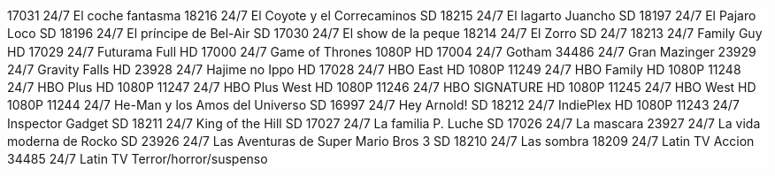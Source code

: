 17031
24/7 El coche fantasma
18216
24/7 El Coyote y el Correcaminos SD
18215
24/7 El lagarto Juancho SD
18197
24/7 El Pajaro Loco SD
18196
24/7 El príncipe de Bel-Air SD
17030
24/7 El show de la peque
18214
24/7 El Zorro  SD  24/7
18213
24/7 Family Guy HD
17029
24/7 Futurama Full HD
17000
24/7 Game of Thrones 1080P HD
17004
24/7 Gotham
34486
24/7 Gran Mazinger
23929
24/7 Gravity Falls HD
23928
24/7 Hajime no Ippo HD
17028
24/7 HBO East HD 1080P
11249
24/7 HBO Family HD 1080P
11248
24/7 HBO Plus HD 1080P
11247
24/7 HBO Plus West HD 1080P
11246
24/7 HBO SIGNATURE HD 1080P
11245
24/7 HBO West HD 1080P
11244
24/7 He-Man y los Amos del Universo SD
16997
24/7 Hey Arnold! SD
18212
24/7 IndiePlex HD 1080P
11243
24/7 Inspector Gadget SD
18211
24/7 King of the Hill SD
17027
24/7 La familia P. Luche SD
17026
24/7 La mascara
23927
24/7 La vida moderna de Rocko SD
23926
24/7 Las Aventuras de Super Mario Bros 3  SD
18210
24/7 Las sombra
18209
24/7 Latin TV Accion
34485
24/7 Latin TV Terror/horror/suspenso